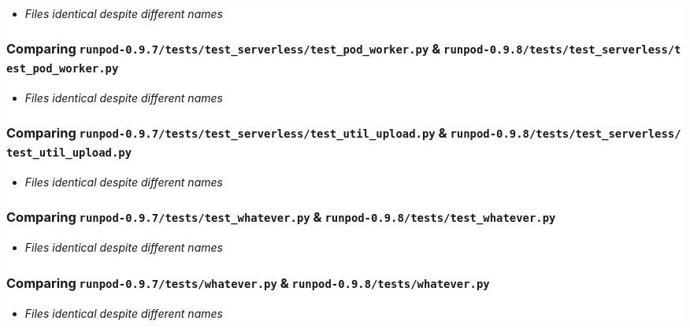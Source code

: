  * *Files identical despite different names*

### Comparing `runpod-0.9.7/tests/test_serverless/test_pod_worker.py` & `runpod-0.9.8/tests/test_serverless/test_pod_worker.py`

 * *Files identical despite different names*

### Comparing `runpod-0.9.7/tests/test_serverless/test_util_upload.py` & `runpod-0.9.8/tests/test_serverless/test_util_upload.py`

 * *Files identical despite different names*

### Comparing `runpod-0.9.7/tests/test_whatever.py` & `runpod-0.9.8/tests/test_whatever.py`

 * *Files identical despite different names*

### Comparing `runpod-0.9.7/tests/whatever.py` & `runpod-0.9.8/tests/whatever.py`

 * *Files identical despite different names*

